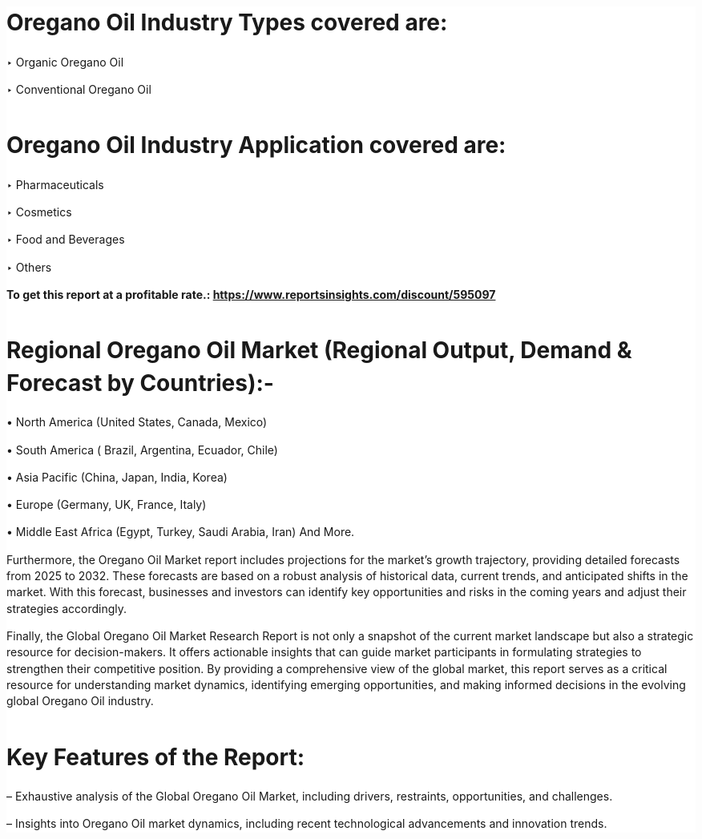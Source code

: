 # <strong>Oregano Oil Industry Types covered are:</strong>

‣ Organic Oregano Oil

‣ Conventional Oregano Oil

# <strong>Oregano Oil Industry Application covered are:</strong>

‣ Pharmaceuticals

‣  Cosmetics

‣  Food and Beverages

‣  Others

<strong>To get this report at a profitable rate.: <a href=https://www.reportsinsights.com/discount/595097>https://www.reportsinsights.com/discount/595097</a></strong>

# <strong>Regional Oregano Oil Market (Regional Output, Demand &amp; Forecast by Countries):-</strong>

• North America (United States, Canada, Mexico)

• South America ( Brazil, Argentina, Ecuador, Chile)

• Asia Pacific (China, Japan, India, Korea)

• Europe (Germany, UK, France, Italy)

• Middle East Africa (Egypt, Turkey, Saudi Arabia, Iran) And More.

Furthermore, the Oregano Oil Market report includes projections for the market’s growth trajectory, providing detailed forecasts from 2025 to 2032. These forecasts are based on a robust analysis of historical data, current trends, and anticipated shifts in the market. With this forecast, businesses and investors can identify key opportunities and risks in the coming years and adjust their strategies accordingly.

Finally, the Global Oregano Oil Market Research Report is not only a snapshot of the current market landscape but also a strategic resource for decision-makers. It offers actionable insights that can guide market participants in formulating strategies to strengthen their competitive position. By providing a comprehensive view of the global market, this report serves as a critical resource for understanding market dynamics, identifying emerging opportunities, and making informed decisions in the evolving global Oregano Oil industry.

# <strong>Key Features of the Report:</strong>

– Exhaustive analysis of the Global Oregano Oil Market, including drivers, restraints, opportunities, and challenges.

– Insights into Oregano Oil market dynamics, including recent technological advancements and innovation trends.
